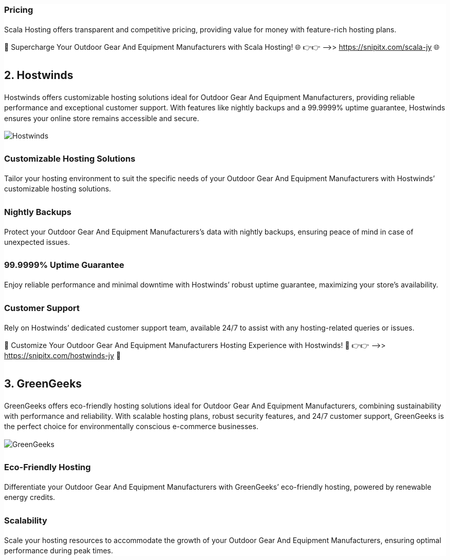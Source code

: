 ### Pricing
Scala Hosting offers transparent and competitive pricing, providing value for money with feature-rich hosting plans.

🚀 Supercharge Your Outdoor Gear And Equipment Manufacturers with Scala Hosting! 🌐
👉👉 -->> https://snipitx.com/scala-jy 🌐

## 2. Hostwinds

Hostwinds offers customizable hosting solutions ideal for Outdoor Gear And Equipment Manufacturers, providing reliable performance and exceptional customer support. With features like nightly backups and a 99.9999% uptime guarantee, Hostwinds ensures your online store remains accessible and secure.

![Hostwinds](https://i.imgur.com/53aSNXx.jpeg "Hostwinds Hosting")

### Customizable Hosting Solutions
Tailor your hosting environment to suit the specific needs of your Outdoor Gear And Equipment Manufacturers with Hostwinds’ customizable hosting solutions.

### Nightly Backups
Protect your Outdoor Gear And Equipment Manufacturers’s data with nightly backups, ensuring peace of mind in case of unexpected issues.

### 99.9999% Uptime Guarantee
Enjoy reliable performance and minimal downtime with Hostwinds’ robust uptime guarantee, maximizing your store’s availability.

### Customer Support
Rely on Hostwinds’ dedicated customer support team, available 24/7 to assist with any hosting-related queries or issues.

🌟 Customize Your Outdoor Gear And Equipment Manufacturers Hosting Experience with Hostwinds! 🚀
👉👉 -->> https://snipitx.com/hostwinds-jy 🚀


## 3. GreenGeeks

GreenGeeks offers eco-friendly hosting solutions ideal for Outdoor Gear And Equipment Manufacturers, combining sustainability with performance and reliability. With scalable hosting plans, robust security features, and 24/7 customer support, GreenGeeks is the perfect choice for environmentally conscious e-commerce businesses.

![GreenGeeks](https://i.imgur.com/eEwuntu.jpg "GreenGeeks Hosting")

### Eco-Friendly Hosting
Differentiate your Outdoor Gear And Equipment Manufacturers with GreenGeeks’ eco-friendly hosting, powered by renewable energy credits.

### Scalability
Scale your hosting resources to accommodate the growth of your Outdoor Gear And Equipment Manufacturers, ensuring optimal performance during peak times.
